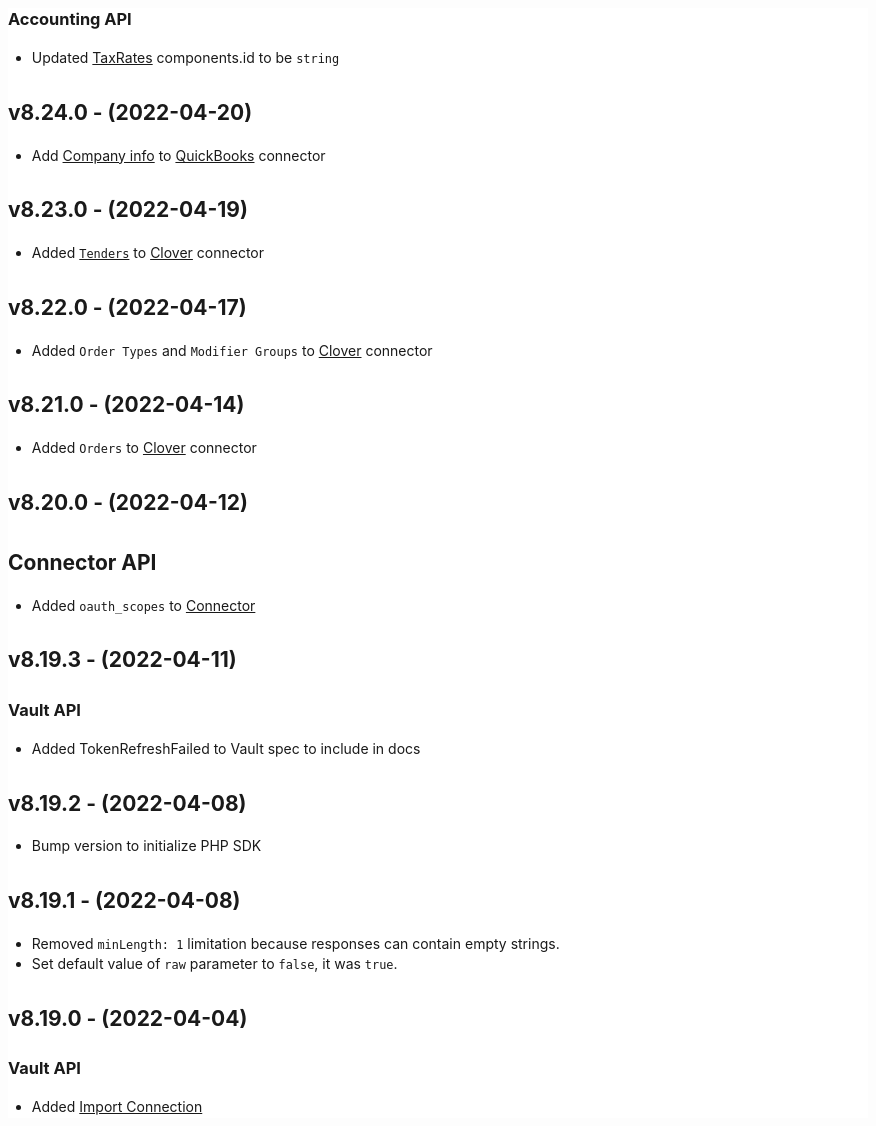 ### Accounting API

- Updated [TaxRates](apis/accounting/reference#tag/TaxRates) components.id to be `string`

## v8.24.0 - (2022-04-20)

- Add [Company info](apis/accounting/reference#tag/Company-Info) to [QuickBooks](connectors/quickbooks) connector

## v8.23.0 - (2022-04-19)

- Added [`Tenders`](apis/pos/reference#tag/Tenders) to [Clover](connectors/clover) connector

## v8.22.0 - (2022-04-17)

- Added `Order Types` and `Modifier Groups` to [Clover](connectors/clover) connector

## v8.21.0 - (2022-04-14)

- Added `Orders` to [Clover](connectors/clover) connector

## v8.20.0 - (2022-04-12)

## Connector API

- Added `oauth_scopes` to [Connector](apis/connector/reference#tag/Connectors)

## v8.19.3 - (2022-04-11)

### Vault API

- Added TokenRefreshFailed to Vault spec to include in docs

## v8.19.2 - (2022-04-08)

- Bump version to initialize PHP SDK

## v8.19.1 - (2022-04-08)

- Removed `minLength: 1` limitation because responses can contain empty strings.
- Set default value of `raw` parameter to `false`, it was `true`.

## v8.19.0 - (2022-04-04)

### Vault API

- Added [Import Connection](/apis/vault/reference#operation/connectionsImport)
